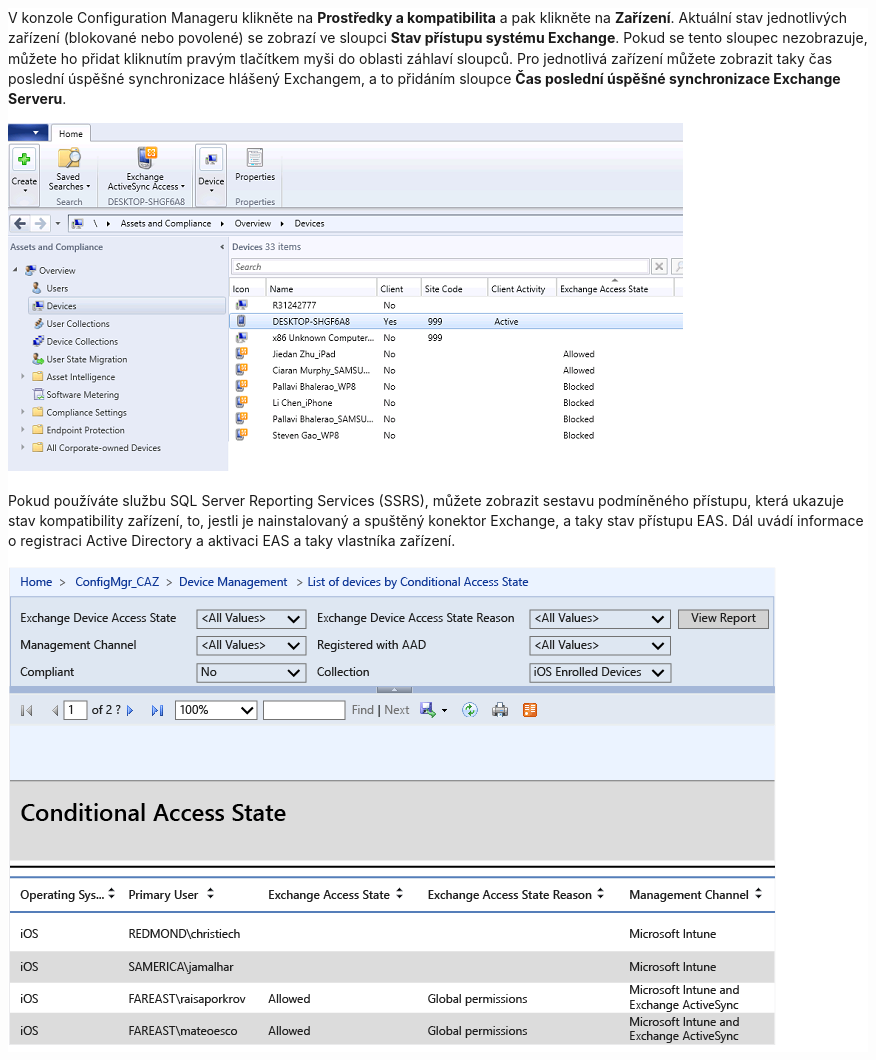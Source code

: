 V konzole Configuration Manageru klikněte na **Prostředky a kompatibilita** a pak klikněte na **Zařízení**. Aktuální stav jednotlivých zařízení (blokované nebo povolené) se zobrazí ve sloupci **Stav přístupu systému Exchange**. Pokud se tento sloupec nezobrazuje, můžete ho přidat kliknutím pravým tlačítkem myši do oblasti záhlaví sloupců. Pro jednotlivá zařízení můžete zobrazit taky čas poslední úspěšné synchronizace hlášený Exchangem, a to přidáním sloupce **Čas poslední úspěšné synchronizace Exchange Serveru**.

![](../Image/HybridOnpremVerifyDevicesState.png)

Pokud používáte službu SQL Server Reporting Services (SSRS), můžete zobrazit sestavu podmíněného přístupu, která ukazuje stav kompatibility zařízení, to, jestli je nainstalovaný a spuštěný konektor Exchange, a taky stav přístupu EAS. Dál uvádí informace o registraci Active Directory a aktivaci EAS a taky vlastníka zařízení.

![](../Image/HybridReports_CA.png)

